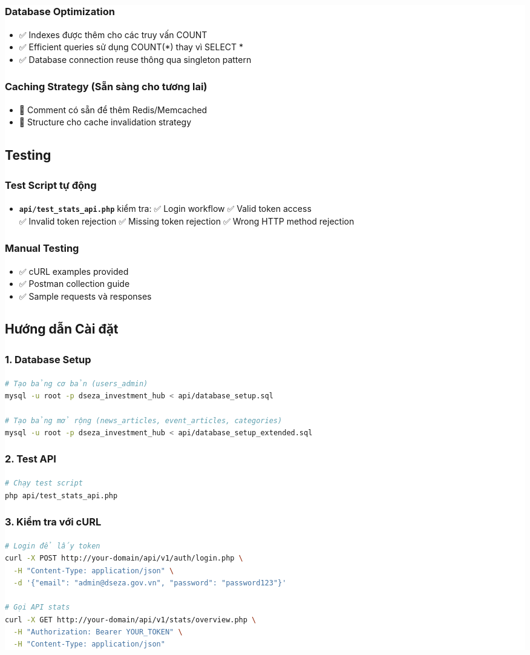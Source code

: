 ### Database Optimization
- ✅ Indexes được thêm cho các truy vấn COUNT
- ✅ Efficient queries sử dụng COUNT(*) thay vì SELECT *
- ✅ Database connection reuse thông qua singleton pattern

### Caching Strategy (Sẵn sàng cho tương lai)
- 📝 Comment có sẵn để thêm Redis/Memcached
- 📝 Structure cho cache invalidation strategy

## Testing

### Test Script tự động
- **`api/test_stats_api.php`** kiểm tra:
  ✅ Login workflow
  ✅ Valid token access  
  ✅ Invalid token rejection
  ✅ Missing token rejection
  ✅ Wrong HTTP method rejection

### Manual Testing
- ✅ cURL examples provided
- ✅ Postman collection guide
- ✅ Sample requests và responses

## Hướng dẫn Cài đặt

### 1. Database Setup
```bash
# Tạo bảng cơ bản (users_admin)
mysql -u root -p dseza_investment_hub < api/database_setup.sql

# Tạo bảng mở rộng (news_articles, event_articles, categories)  
mysql -u root -p dseza_investment_hub < api/database_setup_extended.sql
```

### 2. Test API
```bash
# Chạy test script
php api/test_stats_api.php
```

### 3. Kiểm tra với cURL
```bash
# Login để lấy token
curl -X POST http://your-domain/api/v1/auth/login.php \
  -H "Content-Type: application/json" \
  -d '{"email": "admin@dseza.gov.vn", "password": "password123"}'

# Gọi API stats
curl -X GET http://your-domain/api/v1/stats/overview.php \
  -H "Authorization: Bearer YOUR_TOKEN" \
  -H "Content-Type: application/json"
```
